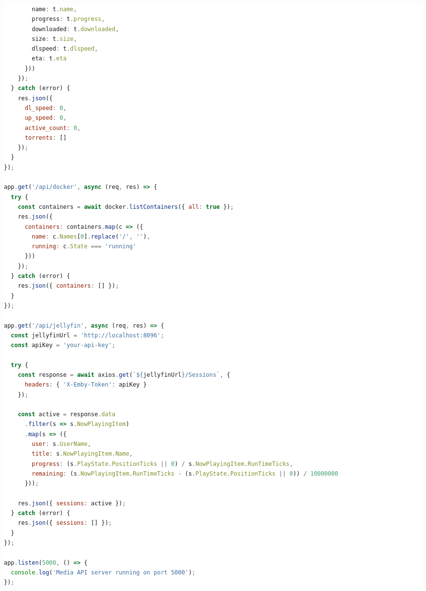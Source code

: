 ```javascript
        name: t.name,
        progress: t.progress,
        downloaded: t.downloaded,
        size: t.size,
        dlspeed: t.dlspeed,
        eta: t.eta
      }))
    });
  } catch (error) {
    res.json({
      dl_speed: 0,
      up_speed: 0,
      active_count: 0,
      torrents: []
    });
  }
});

app.get('/api/docker', async (req, res) => {
  try {
    const containers = await docker.listContainers({ all: true });
    res.json({
      containers: containers.map(c => ({
        name: c.Names[0].replace('/', ''),
        running: c.State === 'running'
      }))
    });
  } catch (error) {
    res.json({ containers: [] });
  }
});

app.get('/api/jellyfin', async (req, res) => {
  const jellyfinUrl = 'http://localhost:8096';
  const apiKey = 'your-api-key';

  try {
    const response = await axios.get(`${jellyfinUrl}/Sessions`, {
      headers: { 'X-Emby-Token': apiKey }
    });

    const active = response.data
      .filter(s => s.NowPlayingItem)
      .map(s => ({
        user: s.UserName,
        title: s.NowPlayingItem.Name,
        progress: (s.PlayState.PositionTicks || 0) / s.NowPlayingItem.RunTimeTicks,
        remaining: (s.NowPlayingItem.RunTimeTicks - (s.PlayState.PositionTicks || 0)) / 10000000
      }));

    res.json({ sessions: active });
  } catch (error) {
    res.json({ sessions: [] });
  }
});

app.listen(5000, () => {
  console.log('Media API server running on port 5000');
});
```
